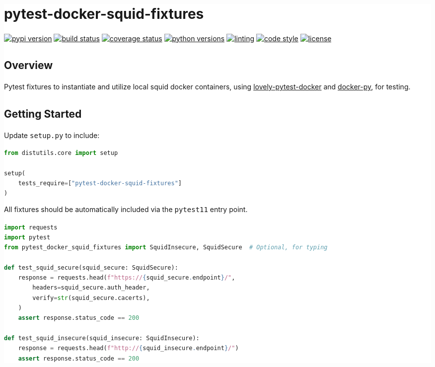 # pytest-docker-squid-fixtures

[![pypi version](https://img.shields.io/pypi/v/pytest-docker-squid-fixtures.svg)](https://pypi.org/project/pytest-docker-squid-fixtures)
[![build status](https://github.com/crashvb/pytest-docker-squid-fixtures/actions/workflows/main.yml/badge.svg)](https://github.com/crashvb/pytest-docker-squid-fixtures/actions)
[![coverage status](https://coveralls.io/repos/github/crashvb/pytest-docker-squid-fixtures/badge.svg)](https://coveralls.io/github/crashvb/pytest-docker-squid-fixtures)
[![python versions](https://img.shields.io/pypi/pyversions/pytest-docker-squid-fixtures.svg?logo=python&logoColor=FBE072)](https://pypi.org/project/pytest-docker-squid-fixtures)
[![linting](https://img.shields.io/badge/linting-pylint-yellowgreen)](https://github.com/PyCQA/pylint)
[![code style](https://img.shields.io/badge/code%20style-black-000000.svg)](https://github.com/psf/black)
[![license](https://img.shields.io/github/license/crashvb/pytest-docker-squid-fixtures.svg)](https://github.com/crashvb/pytest-docker-squid-fixtures/blob/master/LICENSE)

## Overview

Pytest fixtures to instantiate and utilize local squid docker containers, using [lovely-pytest-docker](https://pypi.org/project/lovely-pytest-docker) and [docker-py](https://pypi.org/project/docker-py), for testing.

## Getting Started

Update <tt>setup.py</tt> to include:

```python
from distutils.core import setup

setup(
	tests_require=["pytest-docker-squid-fixtures"]
)
```

All fixtures should be automatically included via the <tt>pytest11</tt> entry point.
```python
import requests
import pytest
from pytest_docker_squid_fixtures import SquidInsecure, SquidSecure  # Optional, for typing

def test_squid_secure(squid_secure: SquidSecure):
    response = requests.head(f"https://{squid_secure.endpoint}/",
        headers=squid_secure.auth_header,
        verify=str(squid_secure.cacerts),
    )
    assert response.status_code == 200

def test_squid_insecure(squid_insecure: SquidInsecure):
    response = requests.head(f"http://{squid_insecure.endpoint}/")
    assert response.status_code == 200
```
